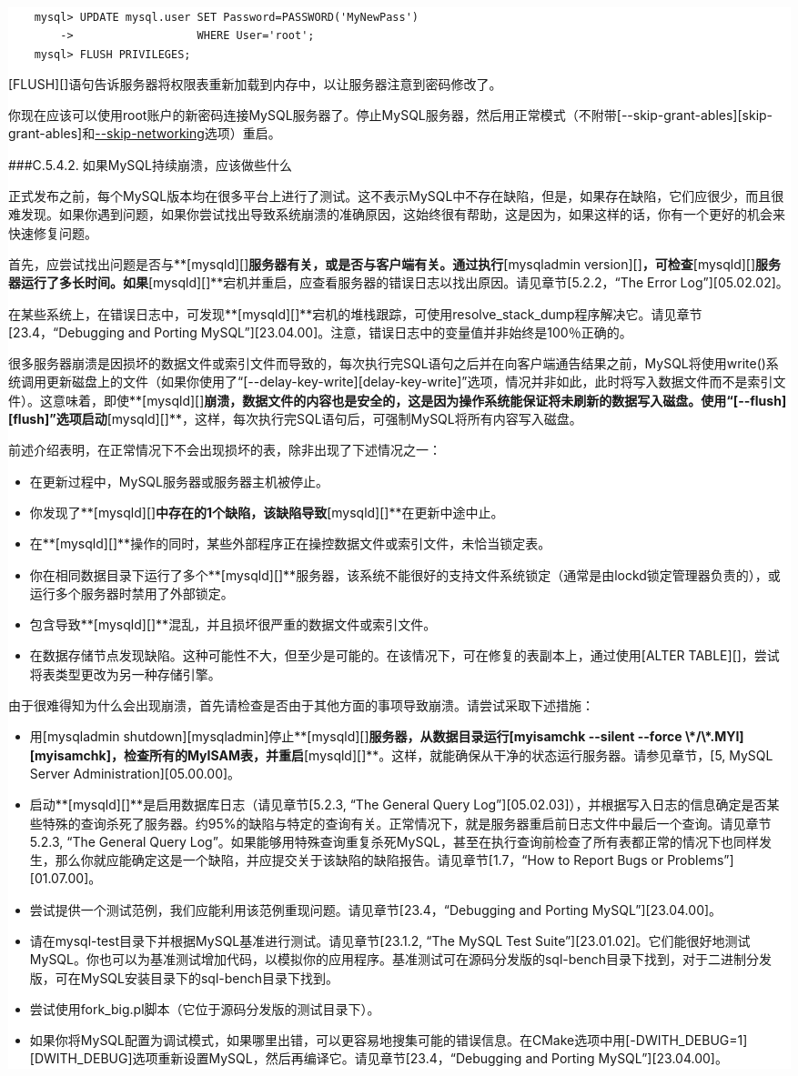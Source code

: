 		mysql> UPDATE mysql.user SET Password=PASSWORD('MyNewPass')
	    	->                   WHERE User='root';
		mysql> FLUSH PRIVILEGES;
[FLUSH][]语句告诉服务器将权限表重新加载到内存中，以让服务器注意到密码修改了。

你现在应该可以使用root账户的新密码连接MySQL服务器了。停止MySQL服务器，然后用正常模式（不附带[--skip-grant-ables][skip-grant-ables]和[--skip-networking][skip-networking]选项）重启。

[skip-grant-tables]:../Chapter_05/05.01.03_Server_Command_Options.md#skip-grant-tables
[skip-networking]:../Chapter_05/05.01.03_Server_Command_Options.md#skip-networking

###C.5.4.2. 如果MySQL持续崩溃，应该做些什么

正式发布之前，每个MySQL版本均在很多平台上进行了测试。这不表示MySQL中不存在缺陷，但是，如果存在缺陷，它们应很少，而且很难发现。如果你遇到问题，如果你尝试找出导致系统崩溃的准确原因，这始终很有帮助，这是因为，如果这样的话，你有一个更好的机会来快速修复问题。

首先，应尝试找出问题是否与**[mysqld][]**服务器有关，或是否与客户端有关。通过执行**[mysqladmin version][]**，可检查**[mysqld][]**服务器运行了多长时间。如果**[mysqld][]**宕机并重启，应查看服务器的错误日志以找出原因。请见章节[5.2.2，“The Error Log”][05.02.02]。

在某些系统上，在错误日志中，可发现**[mysqld][]**宕机的堆栈跟踪，可使用resolve_stack_dump程序解决它。请见章节[23.4，“Debugging and Porting MySQL”][23.04.00]。注意，错误日志中的变量值并非始终是100％正确的。

很多服务器崩溃是因损坏的数据文件或索引文件而导致的，每次执行完SQL语句之后并在向客户端通告结果之前，MySQL将使用write()系统调用更新磁盘上的文件（如果你使用了“[--delay-key-write][delay-key-write]”选项，情况并非如此，此时将写入数据文件而不是索引文件）。这意味着，即使**[mysqld][]**崩溃，数据文件的内容也是安全的，这是因为操作系统能保证将未刷新的数据写入磁盘。使用“[--flush][flush]”选项启动**[mysqld][]**，这样，每次执行完SQL语句后，可强制MySQL将所有内容写入磁盘。

前述介绍表明，在正常情况下不会出现损坏的表，除非出现了下述情况之一：

* 在更新过程中，MySQL服务器或服务器主机被停止。

* 你发现了**[mysqld][]**中存在的1个缺陷，该缺陷导致**[mysqld][]**在更新中途中止。

* 在**[mysqld][]**操作的同时，某些外部程序正在操控数据文件或索引文件，未恰当锁定表。

* 你在相同数据目录下运行了多个**[mysqld][]**服务器，该系统不能很好的支持文件系统锁定（通常是由lockd锁定管理器负责的），或运行多个服务器时禁用了外部锁定。

* 包含导致**[mysqld][]**混乱，并且损坏很严重的数据文件或索引文件。

* 在数据存储节点发现缺陷。这种可能性不大，但至少是可能的。在该情况下，可在修复的表副本上，通过使用[ALTER TABLE][]，尝试将表类型更改为另一种存储引擎。

由于很难得知为什么会出现崩溃，首先请检查是否由于其他方面的事项导致崩溃。请尝试采取下述措施：

* 用[mysqladmin shutdown][mysqladmin]停止**[mysqld][]**服务器，从数据目录运行[myisamchk --silent --force \\\*/\\\*.MYI][myisamchk]，检查所有的MyISAM表，并重启**[mysqld][]**。这样，就能确保从干净的状态运行服务器。请参见章节，[5, MySQL Server Administration][05.00.00]。

* 启动**[mysqld][]**是启用数据库日志（请见章节[5.2.3, “The General Query Log”][05.02.03]），并根据写入日志的信息确定是否某些特殊的查询杀死了服务器。约95%的缺陷与特定的查询有关。正常情况下，就是服务器重启前日志文件中最后一个查询。请见章节5.2.3, “The General Query Log”。如果能够用特殊查询重复杀死MySQL，甚至在执行查询前检查了所有表都正常的情况下也同样发生，那么你就应能确定这是一个缺陷，并应提交关于该缺陷的缺陷报告。请见章节[1.7，“How to Report Bugs or Problems”][01.07.00]。

* 尝试提供一个测试范例，我们应能利用该范例重现问题。请见章节[23.4，“Debugging and Porting MySQL”][23.04.00]。

* 请在mysql-test目录下并根据MySQL基准进行测试。请见章节[23.1.2, “The MySQL Test Suite”][23.01.02]。它们能很好地测试MySQL。你也可以为基准测试增加代码，以模拟你的应用程序。基准测试可在源码分发版的sql-bench目录下找到，对于二进制分发版，可在MySQL安装目录下的sql-bench目录下找到。

* 尝试使用fork_big.pl脚本（它位于源码分发版的测试目录下）。

* 如果你将MySQL配置为调试模式，如果哪里出错，可以更容易地搜集可能的错误信息。在CMake选项中用[-DWITH_DEBUG=1][DWITH_DEBUG]选项重新设置MySQL，然后再编译它。请见章节[23.4，“Debugging and Porting MySQL”][23.04.00]。
